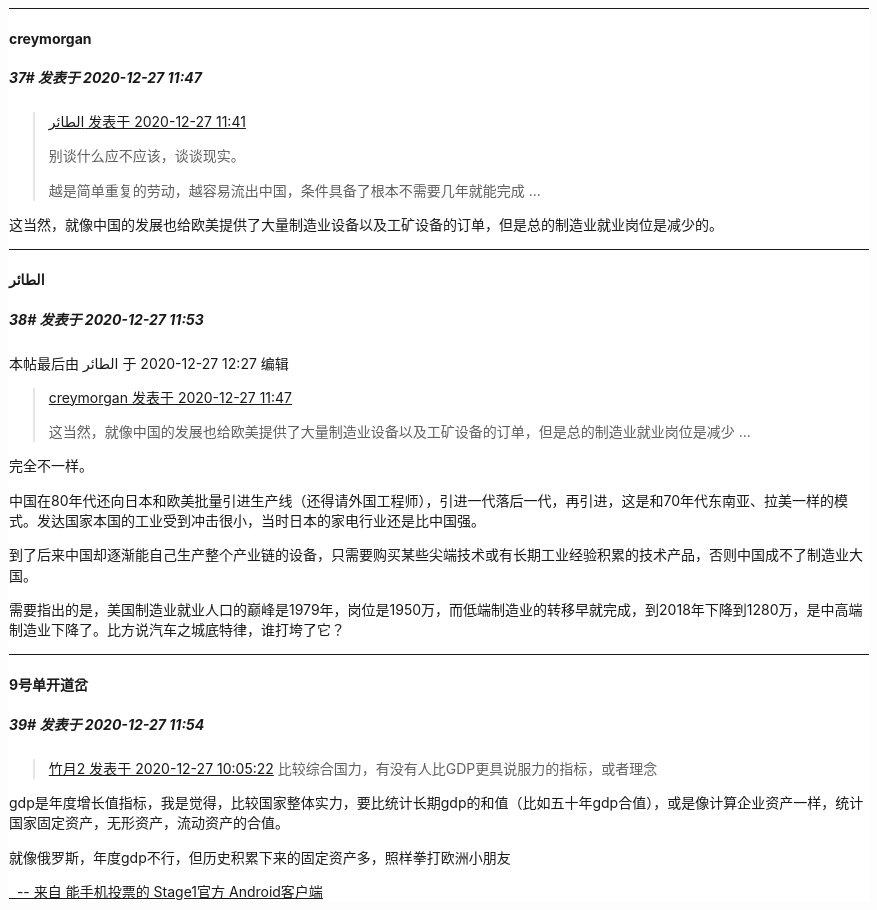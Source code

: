 *****

####  creymorgan  
##### 37#       发表于 2020-12-27 11:47



<blockquote><a href="httphttps://bbs.saraba1st.com/2b/forum.php?mod=redirect&amp;goto=findpost&amp;pid=49857764&amp;ptid=1979784" target="_blank">الطائر 发表于 2020-12-27 11:41</a>

别谈什么应不应该，谈谈现实。


越是简单重复的劳动，越容易流出中国，条件具备了根本不需要几年就能完成 ...</blockquote>
这当然，就像中国的发展也给欧美提供了大量制造业设备以及工矿设备的订单，但是总的制造业就业岗位是减少的。







*****

####  الطائر  
##### 38#       发表于 2020-12-27 11:53



 本帖最后由 الطائر 于 2020-12-27 12:27 编辑 
<blockquote><a href="httphttps://bbs.saraba1st.com/2b/forum.php?mod=redirect&amp;goto=findpost&amp;pid=49857829&amp;ptid=1979784" target="_blank">creymorgan 发表于 2020-12-27 11:47</a>

这当然，就像中国的发展也给欧美提供了大量制造业设备以及工矿设备的订单，但是总的制造业就业岗位是减少 ...</blockquote>
完全不一样。


中国在80年代还向日本和欧美批量引进生产线（还得请外国工程师），引进一代落后一代，再引进，这是和70年代东南亚、拉美一样的模式。发达国家本国的工业受到冲击很小，当时日本的家电行业还是比中国强。

到了后来中国却逐渐能自己生产整个产业链的设备，只需要购买某些尖端技术或有长期工业经验积累的技术产品，否则中国成不了制造业大国。


需要指出的是，美国制造业就业人口的巅峰是1979年，岗位是1950万，而低端制造业的转移早就完成，到2018年下降到1280万，是中高端制造业下降了。比方说汽车之城底特律，谁打垮了它？







*****

####  9号单开道岔  
##### 39#       发表于 2020-12-27 11:54



<blockquote><a href="httphttps://bbs.saraba1st.com/2b/forum.php?mod=redirect&amp;goto=findpost&amp;pid=49857156&amp;ptid=1979784" target="_blank">竹月2 发表于 2020-12-27 10:05:22</a>
比较综合国力，有没有人比GDP更具说服力的指标，或者理念</blockquote>gdp是年度增长值指标，我是觉得，比较国家整体实力，要比统计长期gdp的和值（比如五十年gdp合值），或是像计算企业资产一样，统计国家固定资产，无形资产，流动资产的合值。

就像俄罗斯，年度gdp不行，但历史积累下来的固定资产多，照样拳打欧洲小朋友

[  -- 来自 能手机投票的 Stage1官方 Android客户端](https://www.coolapk.com/apk/140634)
